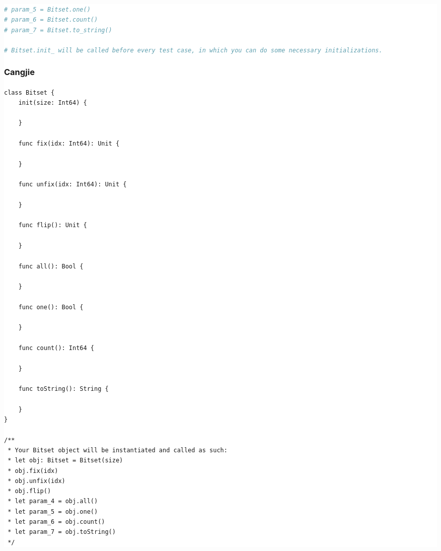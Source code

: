 ```elixir
# param_5 = Bitset.one()
# param_6 = Bitset.count()
# param_7 = Bitset.to_string()

# Bitset.init_ will be called before every test case, in which you can do some necessary initializations.
```

### Cangjie

```cangjie
class Bitset {
    init(size: Int64) {

    }
    
    func fix(idx: Int64): Unit {

    }
    
    func unfix(idx: Int64): Unit {

    }
    
    func flip(): Unit {

    }
    
    func all(): Bool {

    }
    
    func one(): Bool {

    }
    
    func count(): Int64 {

    }
    
    func toString(): String {

    }
}

/**
 * Your Bitset object will be instantiated and called as such:
 * let obj: Bitset = Bitset(size)
 * obj.fix(idx)
 * obj.unfix(idx)
 * obj.flip()
 * let param_4 = obj.all()
 * let param_5 = obj.one()
 * let param_6 = obj.count()
 * let param_7 = obj.toString()
 */
```


